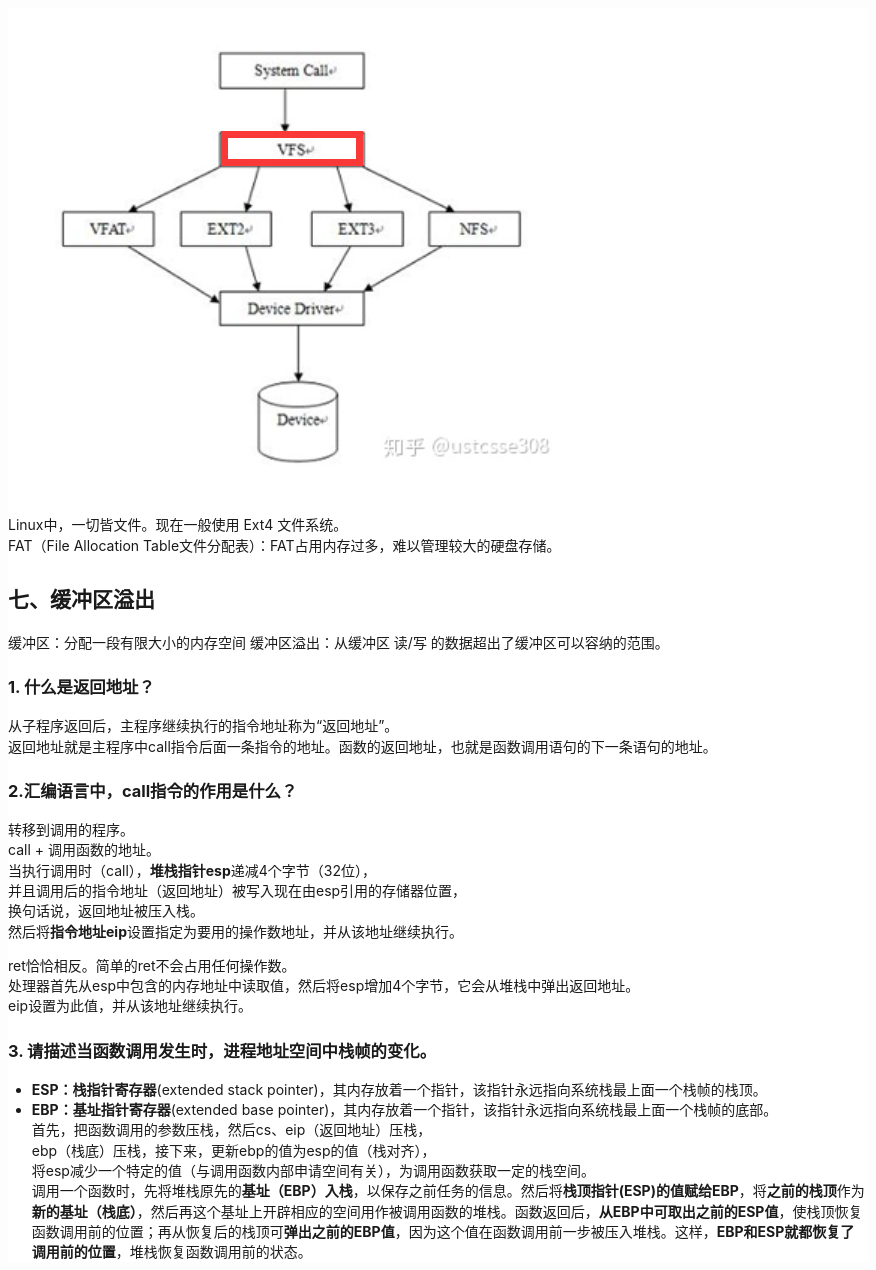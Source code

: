 ![imag](./1806053-20200709120320320-1947507361.png)  

Linux中，一切皆文件。现在一般使用 Ext4 文件系统。  
FAT（File Allocation Table文件分配表）：FAT占用内存过多，难以管理较大的硬盘存储。
## 七、缓冲区溢出
缓冲区：分配一段有限大小的内存空间
缓冲区溢出：从缓冲区 读/写 的数据超出了缓冲区可以容纳的范围。
### 1. 什么是返回地址？
从子程序返回后，主程序继续执行的指令地址称为“返回地址”。  
返回地址就是主程序中call指令后面一条指令的地址。函数的返回地址，也就是函数调用语句的下一条语句的地址。
### 2.汇编语言中，call指令的作用是什么？
转移到调用的程序。  
call + 调用函数的地址。  
当执行调用时（call），**堆栈指针esp**递减4个字节（32位），  
并且调用后的指令地址（返回地址）被写入现在由esp引用的存储器位置，  
换句话说，返回地址被压入栈。  
然后将**指令地址eip**设置指定为要用的操作数地址，并从该地址继续执行。

ret恰恰相反。简单的ret不会占用任何操作数。  
处理器首先从esp中包含的内存地址中读取值，然后将esp增加4个字节，它会从堆栈中弹出返回地址。  
eip设置为此值，并从该地址继续执行。
### 3. 请描述当函数调用发生时，进程地址空间中栈帧的变化。
* **ESP：栈指针寄存器**(extended stack pointer)，其内存放着一个指针，该指针永远指向系统栈最上面一个栈帧的栈顶。
* **EBP：基址指针寄存器**(extended base pointer)，其内存放着一个指针，该指针永远指向系统栈最上面一个栈帧的底部。  
首先，把函数调用的参数压栈，然后cs、eip（返回地址）压栈，  
ebp（栈底）压栈，接下来，更新ebp的值为esp的值（栈对齐），  
将esp减少一个特定的值（与调用函数内部申请空间有关），为调用函数获取一定的栈空间。  
调用一个函数时，先将堆栈原先的**基址（EBP）入栈**，以保存之前任务的信息。然后将**栈顶指针(ESP)的值赋给EBP**，将**之前的栈顶**作为**新的基址（栈底）**，然后再这个基址上开辟相应的空间用作被调用函数的堆栈。函数返回后，**从EBP中可取出之前的ESP值**，使栈顶恢复函数调用前的位置；再从恢复后的栈顶可**弹出之前的EBP值**，因为这个值在函数调用前一步被压入堆栈。这样，**EBP和ESP就都恢复了调用前的位置**，堆栈恢复函数调用前的状态。  